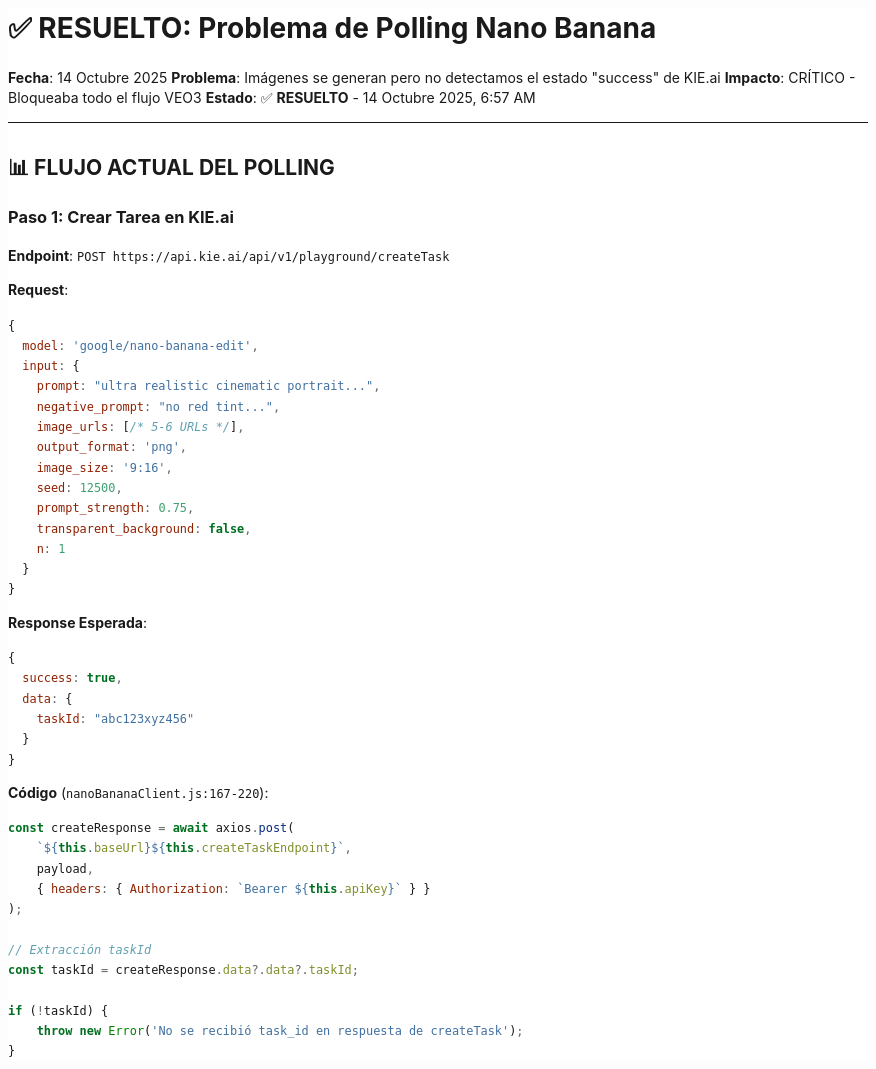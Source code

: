 # ✅ RESUELTO: Problema de Polling Nano Banana

**Fecha**: 14 Octubre 2025 **Problema**: Imágenes se generan pero no detectamos
el estado "success" de KIE.ai **Impacto**: CRÍTICO - Bloqueaba todo el flujo
VEO3 **Estado**: ✅ **RESUELTO** - 14 Octubre 2025, 6:57 AM

---

## 📊 FLUJO ACTUAL DEL POLLING

### Paso 1: Crear Tarea en KIE.ai

**Endpoint**: `POST https://api.kie.ai/api/v1/playground/createTask`

**Request**:

```javascript
{
  model: 'google/nano-banana-edit',
  input: {
    prompt: "ultra realistic cinematic portrait...",
    negative_prompt: "no red tint...",
    image_urls: [/* 5-6 URLs */],
    output_format: 'png',
    image_size: '9:16',
    seed: 12500,
    prompt_strength: 0.75,
    transparent_background: false,
    n: 1
  }
}
```

**Response Esperada**:

```javascript
{
  success: true,
  data: {
    taskId: "abc123xyz456"
  }
}
```

**Código** (`nanoBananaClient.js:167-220`):

```javascript
const createResponse = await axios.post(
    `${this.baseUrl}${this.createTaskEndpoint}`,
    payload,
    { headers: { Authorization: `Bearer ${this.apiKey}` } }
);

// Extracción taskId
const taskId = createResponse.data?.data?.taskId;

if (!taskId) {
    throw new Error('No se recibió task_id en respuesta de createTask');
}
```
